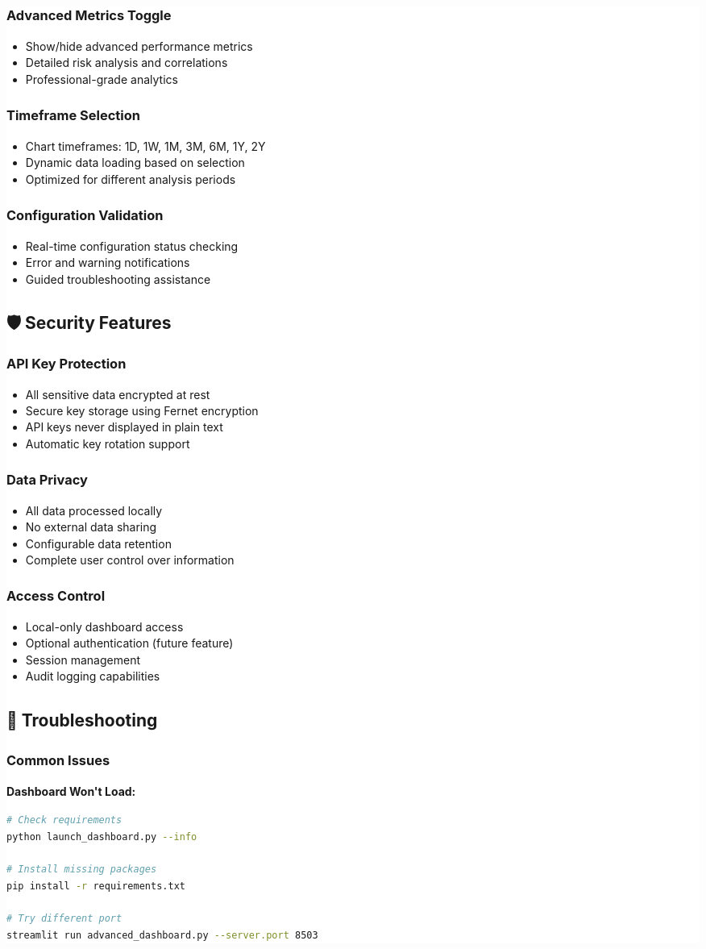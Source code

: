 ### Advanced Metrics Toggle
- Show/hide advanced performance metrics
- Detailed risk analysis and correlations
- Professional-grade analytics

### Timeframe Selection
- Chart timeframes: 1D, 1W, 1M, 3M, 6M, 1Y, 2Y
- Dynamic data loading based on selection
- Optimized for different analysis periods

### Configuration Validation
- Real-time configuration status checking
- Error and warning notifications
- Guided troubleshooting assistance

## 🛡️ Security Features

### API Key Protection
- All sensitive data encrypted at rest
- Secure key storage using Fernet encryption
- API keys never displayed in plain text
- Automatic key rotation support

### Data Privacy
- All data processed locally
- No external data sharing
- Configurable data retention
- Complete user control over information

### Access Control
- Local-only dashboard access
- Optional authentication (future feature)
- Session management
- Audit logging capabilities

## 🚨 Troubleshooting

### Common Issues

**Dashboard Won't Load:**
```bash
# Check requirements
python launch_dashboard.py --info

# Install missing packages
pip install -r requirements.txt

# Try different port
streamlit run advanced_dashboard.py --server.port 8503
```
